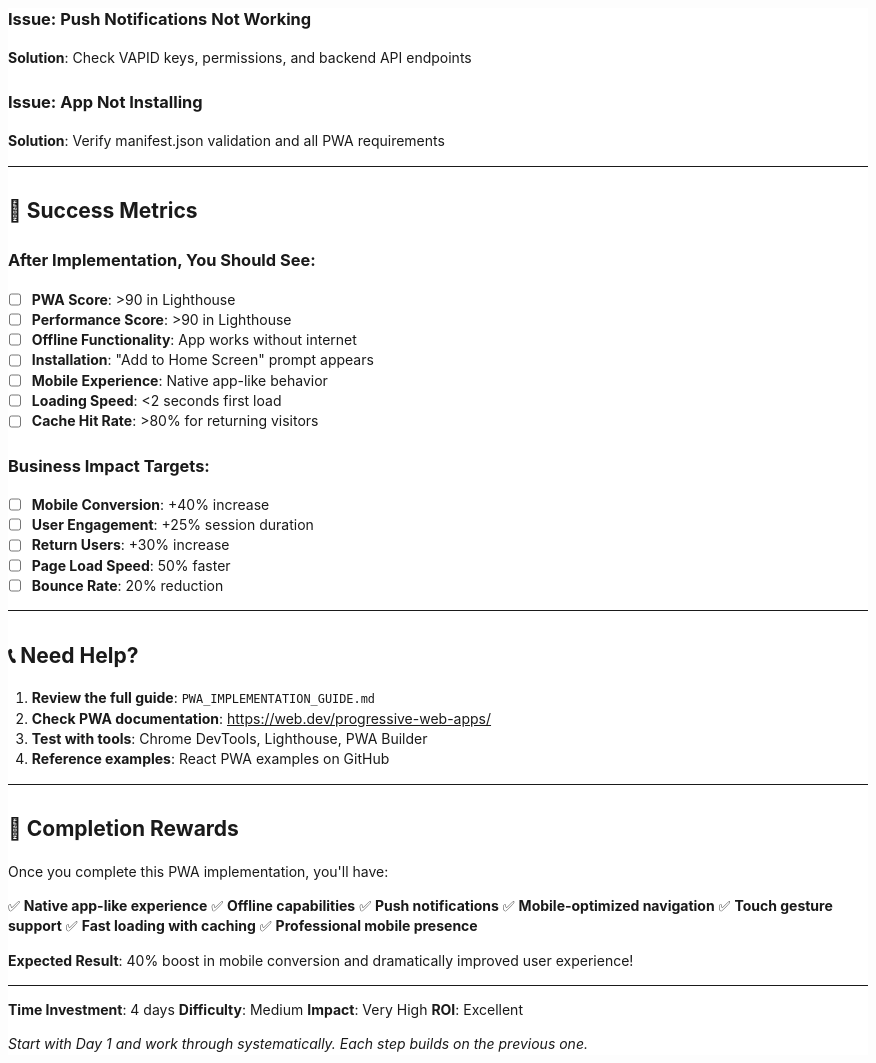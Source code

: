 ### Issue: Push Notifications Not Working
**Solution**: Check VAPID keys, permissions, and backend API endpoints

### Issue: App Not Installing
**Solution**: Verify manifest.json validation and all PWA requirements

---

## 🎯 Success Metrics

### After Implementation, You Should See:
- [ ] **PWA Score**: >90 in Lighthouse
- [ ] **Performance Score**: >90 in Lighthouse
- [ ] **Offline Functionality**: App works without internet
- [ ] **Installation**: "Add to Home Screen" prompt appears
- [ ] **Mobile Experience**: Native app-like behavior
- [ ] **Loading Speed**: <2 seconds first load
- [ ] **Cache Hit Rate**: >80% for returning visitors

### Business Impact Targets:
- [ ] **Mobile Conversion**: +40% increase
- [ ] **User Engagement**: +25% session duration
- [ ] **Return Users**: +30% increase
- [ ] **Page Load Speed**: 50% faster
- [ ] **Bounce Rate**: 20% reduction

---

## 📞 Need Help?

1. **Review the full guide**: `PWA_IMPLEMENTATION_GUIDE.md`
2. **Check PWA documentation**: https://web.dev/progressive-web-apps/
3. **Test with tools**: Chrome DevTools, Lighthouse, PWA Builder
4. **Reference examples**: React PWA examples on GitHub

---

## 🎉 Completion Rewards

Once you complete this PWA implementation, you'll have:

✅ **Native app-like experience**
✅ **Offline capabilities**
✅ **Push notifications**
✅ **Mobile-optimized navigation**
✅ **Touch gesture support**
✅ **Fast loading with caching**
✅ **Professional mobile presence**

**Expected Result**: 40% boost in mobile conversion and dramatically improved user experience!

---

**Time Investment**: 4 days
**Difficulty**: Medium
**Impact**: Very High
**ROI**: Excellent

*Start with Day 1 and work through systematically. Each step builds on the previous one.*